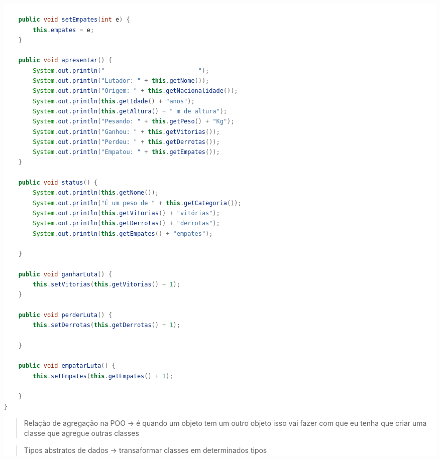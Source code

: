 ```java

	public void setEmpates(int e) {
		this.empates = e;
	}

	public void apresentar() {
		System.out.println("--------------------------");
		System.out.println("Lutador: " + this.getNome());
		System.out.println("Origem: " + this.getNacionalidade());
		System.out.println(this.getIdade() + "anos");
		System.out.println(this.getAltura() + " m de altura");
		System.out.println("Pesando: " + this.getPeso() + "Kg");
		System.out.println("Ganhou: " + this.getVitorias());
		System.out.println("Perdeu: " + this.getDerrotas());
		System.out.println("Empatou: " + this.getEmpates());
	}

	public void status() {
		System.out.println(this.getNome());
		System.out.println("É um peso de " + this.getCategoria());
		System.out.println(this.getVitorias() + "vitórias");
		System.out.println(this.getDerrotas() + "derrotas");
		System.out.println(this.getEmpates() + "empates");

	}

	public void ganharLuta() {
		this.setVitorias(this.getVitorias() + 1);
	}

	public void perderLuta() {
		this.setDerrotas(this.getDerrotas() + 1);

	}

	public void empatarLuta() {
		this.setEmpates(this.getEmpates() + 1);

	}
}
```

> Relação de agregação na POO -> é quando um objeto tem um outro objeto isso vai fazer com que eu tenha que criar uma classe que agregue outras classes</br>

> Tipos abstratos de dados -> transaformar classes em determinados tipos</br>
